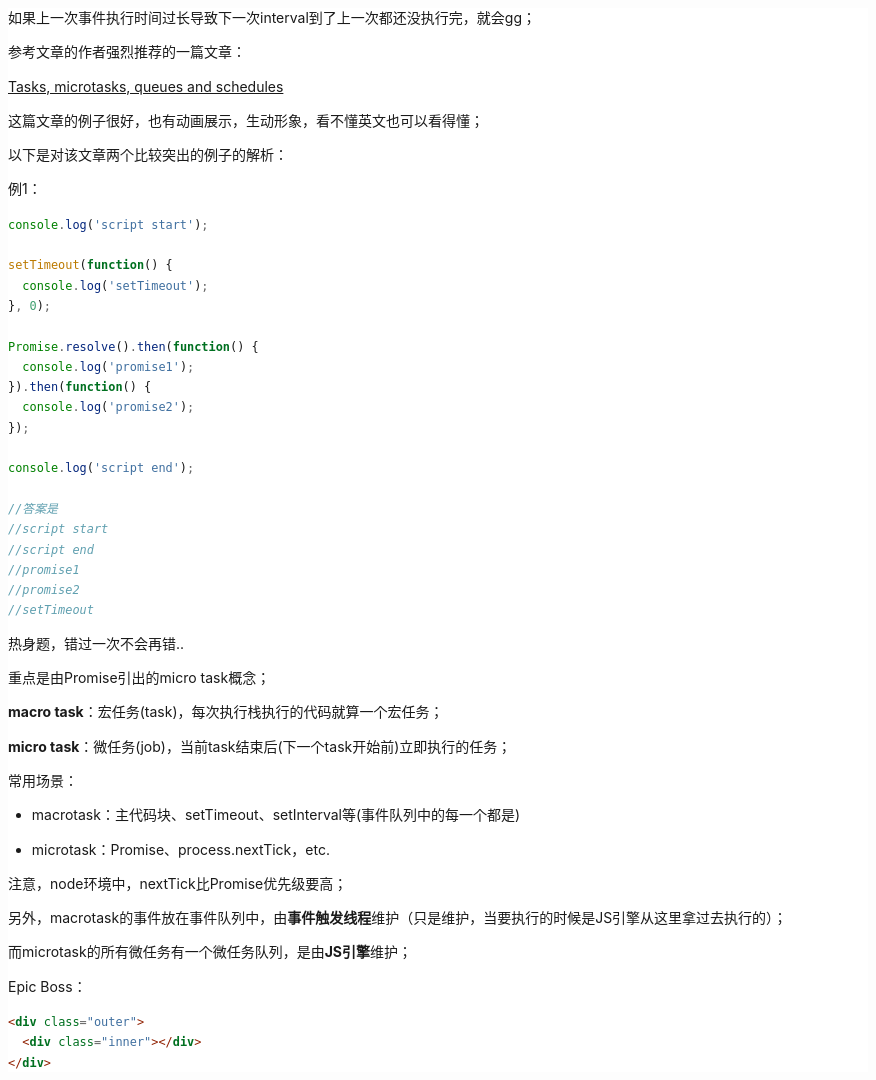 如果上一次事件执行时间过长导致下一次interval到了上一次都还没执行完，就会gg；

参考文章的作者强烈推荐的一篇文章：

[Tasks, microtasks, queues and schedules](https://jakearchibald.com/2015/tasks-microtasks-queues-and-schedules/)

这篇文章的例子很好，也有动画展示，生动形象，看不懂英文也可以看得懂；

以下是对该文章两个比较突出的例子的解析：

例1：

```javascript
console.log('script start');

setTimeout(function() {
  console.log('setTimeout');
}, 0);

Promise.resolve().then(function() {
  console.log('promise1');
}).then(function() {
  console.log('promise2');
});

console.log('script end');

//答案是
//script start
//script end
//promise1
//promise2
//setTimeout
```

热身题，错过一次不会再错..

重点是由Promise引出的micro task概念；

**macro task**：宏任务(task)，每次执行栈执行的代码就算一个宏任务；

**micro task**：微任务(job)，当前task结束后(下一个task开始前)立即执行的任务；

常用场景：

 - macrotask：主代码块、setTimeout、setInterval等(事件队列中的每一个都是)

 - microtask：Promise、process.nextTick，etc.

注意，node环境中，nextTick比Promise优先级要高；

另外，macrotask的事件放在事件队列中，由**事件触发线程**维护（只是维护，当要执行的时候是JS引擎从这里拿过去执行的）；

而microtask的所有微任务有一个微任务队列，是由**JS引擎**维护；

Epic Boss：
```html
<div class="outer">
  <div class="inner"></div>
</div>
```
